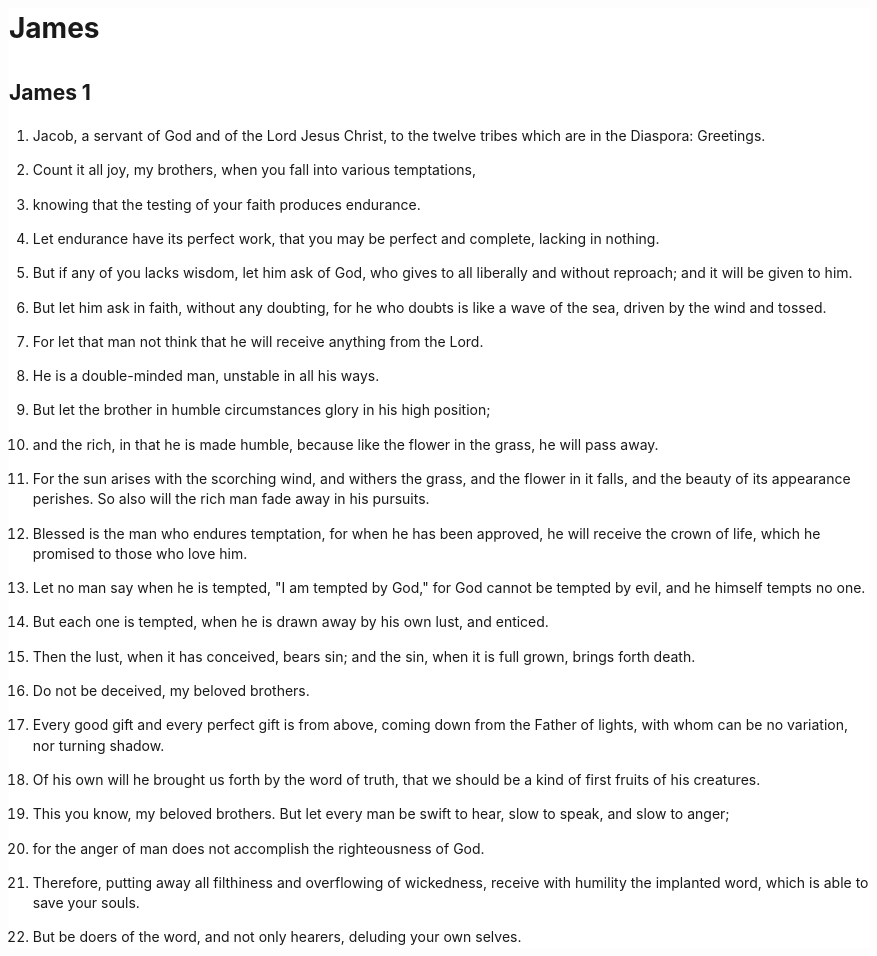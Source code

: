 # James

## James 1

1. Jacob, a servant of God and of the Lord Jesus Christ, to the twelve tribes which are in the Diaspora: Greetings.

2. Count it all joy, my brothers, when you fall into various temptations,

3. knowing that the testing of your faith produces endurance.

4. Let endurance have its perfect work, that you may be perfect and complete, lacking in nothing.

5. But if any of you lacks wisdom, let him ask of God, who gives to all liberally and without reproach; and it will be given to him.

6. But let him ask in faith, without any doubting, for he who doubts is like a wave of the sea, driven by the wind and tossed.

7. For let that man not think that he will receive anything from the Lord.

8. He is a double-minded man, unstable in all his ways.

9. But let the brother in humble circumstances glory in his high position;

10. and the rich, in that he is made humble, because like the flower in the grass, he will pass away.

11. For the sun arises with the scorching wind, and withers the grass, and the flower in it falls, and the beauty of its appearance perishes. So also will the rich man fade away in his pursuits.

12. Blessed is the man who endures temptation, for when he has been approved, he will receive the crown of life, which he promised to those who love him.

13. Let no man say when he is tempted, "I am tempted by God," for God cannot be tempted by evil, and he himself tempts no one.

14. But each one is tempted, when he is drawn away by his own lust, and enticed.

15. Then the lust, when it has conceived, bears sin; and the sin, when it is full grown, brings forth death.

16. Do not be deceived, my beloved brothers.

17. Every good gift and every perfect gift is from above, coming down from the Father of lights, with whom can be no variation, nor turning shadow.

18. Of his own will he brought us forth by the word of truth, that we should be a kind of first fruits of his creatures.

19. This you know, my beloved brothers. But let every man be swift to hear, slow to speak, and slow to anger;

20. for the anger of man does not accomplish the righteousness of God.

21. Therefore, putting away all filthiness and overflowing of wickedness, receive with humility the implanted word, which is able to save your souls.

22. But be doers of the word, and not only hearers, deluding your own selves.
